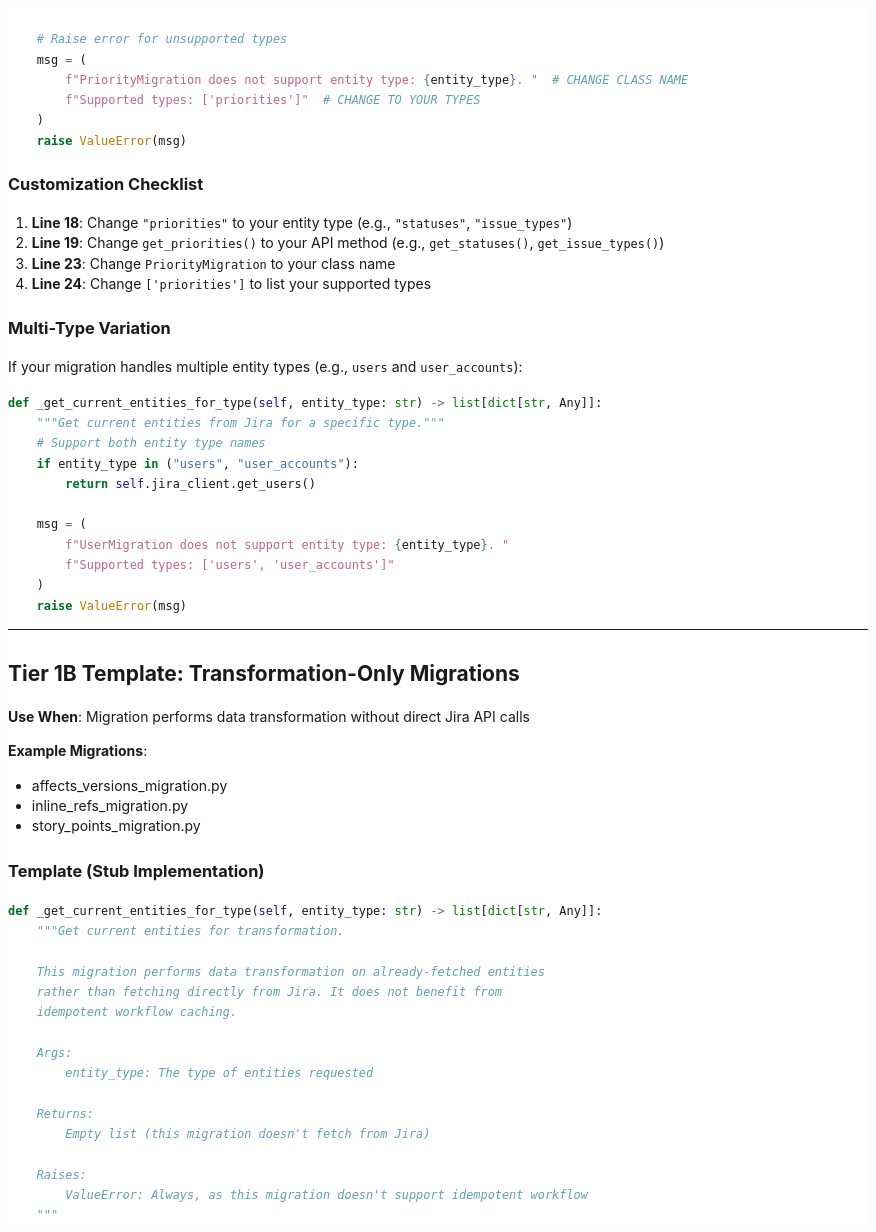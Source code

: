 ```python

    # Raise error for unsupported types
    msg = (
        f"PriorityMigration does not support entity type: {entity_type}. "  # CHANGE CLASS NAME
        f"Supported types: ['priorities']"  # CHANGE TO YOUR TYPES
    )
    raise ValueError(msg)
```

### Customization Checklist

1. **Line 18**: Change `"priorities"` to your entity type (e.g., `"statuses"`, `"issue_types"`)
2. **Line 19**: Change `get_priorities()` to your API method (e.g., `get_statuses()`, `get_issue_types()`)
3. **Line 23**: Change `PriorityMigration` to your class name
4. **Line 24**: Change `['priorities']` to list your supported types

### Multi-Type Variation

If your migration handles multiple entity types (e.g., `users` and `user_accounts`):

```python
def _get_current_entities_for_type(self, entity_type: str) -> list[dict[str, Any]]:
    """Get current entities from Jira for a specific type."""
    # Support both entity type names
    if entity_type in ("users", "user_accounts"):
        return self.jira_client.get_users()

    msg = (
        f"UserMigration does not support entity type: {entity_type}. "
        f"Supported types: ['users', 'user_accounts']"
    )
    raise ValueError(msg)
```

---

## Tier 1B Template: Transformation-Only Migrations

**Use When**: Migration performs data transformation without direct Jira API calls

**Example Migrations**:
- affects_versions_migration.py
- inline_refs_migration.py
- story_points_migration.py

### Template (Stub Implementation)

```python
def _get_current_entities_for_type(self, entity_type: str) -> list[dict[str, Any]]:
    """Get current entities for transformation.

    This migration performs data transformation on already-fetched entities
    rather than fetching directly from Jira. It does not benefit from
    idempotent workflow caching.

    Args:
        entity_type: The type of entities requested

    Returns:
        Empty list (this migration doesn't fetch from Jira)

    Raises:
        ValueError: Always, as this migration doesn't support idempotent workflow
    """
```